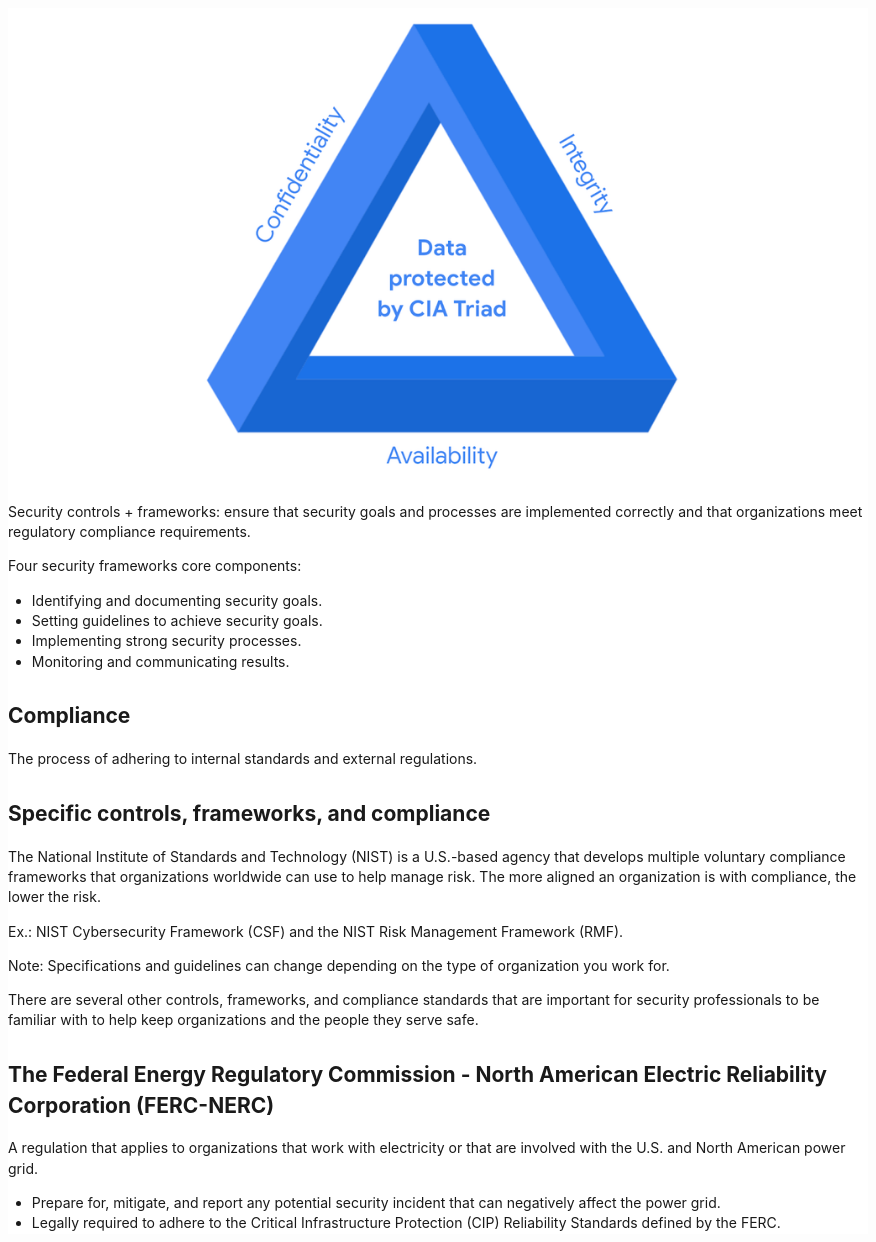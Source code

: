 ![CIA triad](cia-triad.png)

Security controls + frameworks: ensure that security goals and processes are implemented correctly and that organizations meet regulatory compliance requirements.

Four security frameworks core components:
- Identifying and documenting security goals.  
- Setting guidelines to achieve security goals.  
- Implementing strong security processes.  
- Monitoring and communicating results.  

## Compliance 
The process of adhering to internal standards and external regulations.

## Specific controls, frameworks, and compliance
The National Institute of Standards and Technology (NIST) is a U.S.-based agency that develops multiple voluntary compliance frameworks that organizations worldwide can use to help manage risk. The more aligned an organization is with compliance, the lower the risk.

Ex.: NIST Cybersecurity Framework (CSF) and the NIST Risk Management Framework (RMF). 

Note: Specifications and guidelines can change depending on the type of organization you work for.

There are several other controls, frameworks, and compliance standards that are important for security professionals to be familiar with to help keep organizations and the people they serve safe.

## The Federal Energy Regulatory Commission - North American Electric Reliability Corporation (FERC-NERC)
A regulation that applies to organizations that work with electricity or that are involved with the U.S. and North American power grid. 
- Prepare for, mitigate, and report any potential security incident that can negatively affect the power grid.  
- Legally required to adhere to the Critical Infrastructure Protection (CIP) Reliability Standards defined by the FERC. 
